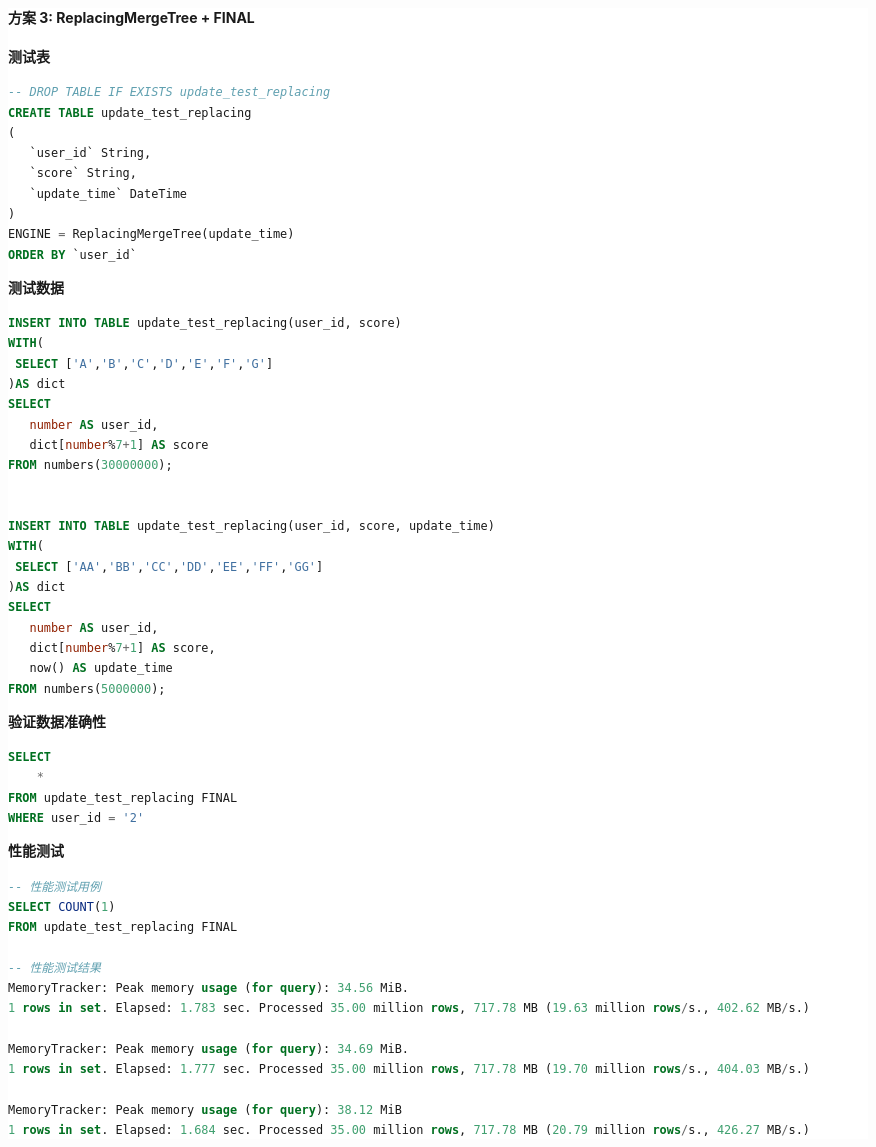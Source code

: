 
#### 方案 3: ReplacingMergeTree + FINAL

**测试表**

```sql
-- DROP TABLE IF EXISTS update_test_replacing
CREATE TABLE update_test_replacing
(
   `user_id` String,
   `score` String,
   `update_time` DateTime
)
ENGINE = ReplacingMergeTree(update_time)
ORDER BY `user_id`
```

**测试数据**

```sql
INSERT INTO TABLE update_test_replacing(user_id, score)
WITH(
 SELECT ['A','B','C','D','E','F','G']
)AS dict
SELECT
   number AS user_id,
   dict[number%7+1] AS score
FROM numbers(30000000);


INSERT INTO TABLE update_test_replacing(user_id, score, update_time)
WITH(
 SELECT ['AA','BB','CC','DD','EE','FF','GG']
)AS dict
SELECT
   number AS user_id,
   dict[number%7+1] AS score,
   now() AS update_time
FROM numbers(5000000);
```

**验证数据准确性**

```sql
SELECT
	*
FROM update_test_replacing FINAL
WHERE user_id = '2'
```

**性能测试**

```sql
-- 性能测试用例
SELECT COUNT(1)
FROM update_test_replacing FINAL

-- 性能测试结果
MemoryTracker: Peak memory usage (for query): 34.56 MiB.
1 rows in set. Elapsed: 1.783 sec. Processed 35.00 million rows, 717.78 MB (19.63 million rows/s., 402.62 MB/s.)

MemoryTracker: Peak memory usage (for query): 34.69 MiB.
1 rows in set. Elapsed: 1.777 sec. Processed 35.00 million rows, 717.78 MB (19.70 million rows/s., 404.03 MB/s.)

MemoryTracker: Peak memory usage (for query): 38.12 MiB
1 rows in set. Elapsed: 1.684 sec. Processed 35.00 million rows, 717.78 MB (20.79 million rows/s., 426.27 MB/s.)
```